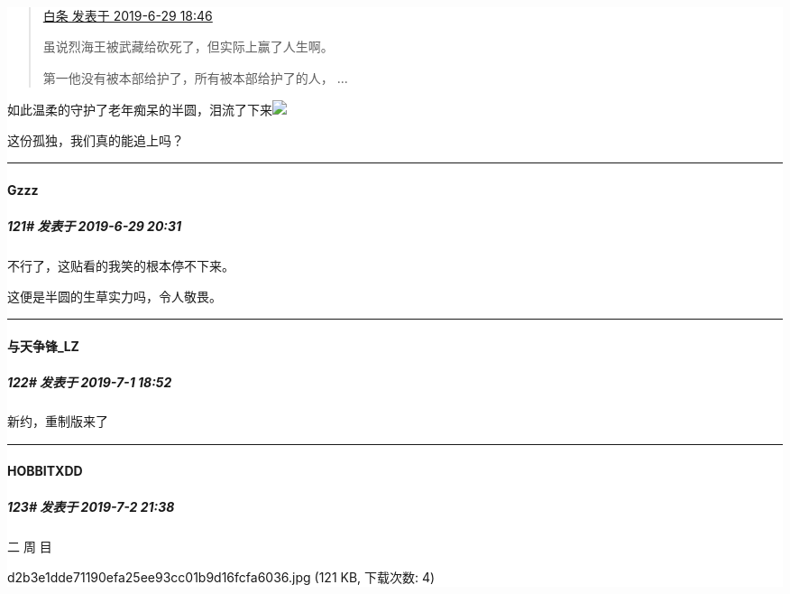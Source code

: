 

<blockquote><a href="httphttps://bbs.saraba1st.com/2b/forum.php?mod=redirect&amp;goto=findpost&amp;pid=44324994&amp;ptid=1806287" target="_blank">白条 发表于 2019-6-29 18:46</a>

虽说烈海王被武藏给砍死了，但实际上赢了人生啊。

第一他没有被本部给护了，所有被本部给护了的人， ...</blockquote>
如此温柔的守护了老年痴呆的半圆，泪流了下来<img src="https://static.saraba1st.com/image/smiley/face2017/182.png" referrerpolicy="no-referrer">


这份孤独，我们真的能追上吗？







-----

####  Gzzz  
##### 121#       发表于 2019-6-29 20:31




不行了，这贴看的我笑的根本停不下来。

这便是半圆的生草实力吗，令人敬畏。







-----

####  与天争锋_LZ  
##### 122#       发表于 2019-7-1 18:52




新约，重制版来了







-----

####  HOBBITXDD  
##### 123#       发表于 2019-7-2 21:38




二 周 目






d2b3e1dde71190efa25ee93cc01b9d16fcfa6036.jpg
(121 KB, 下载次数: 4)

